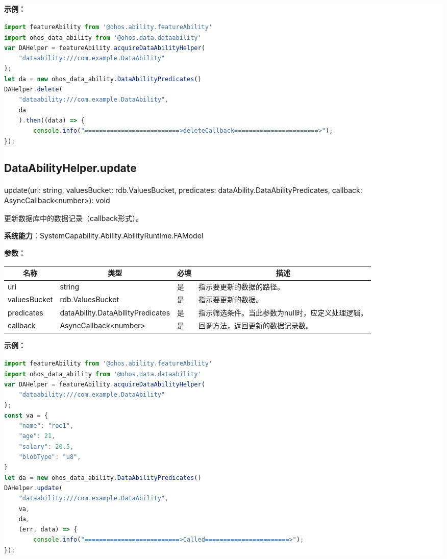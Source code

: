 **示例：**

```js
import featureAbility from '@ohos.ability.featureAbility'
import ohos_data_ability from '@ohos.data.dataability'
var DAHelper = featureAbility.acquireDataAbilityHelper(
    "dataability:///com.example.DataAbility"
);
let da = new ohos_data_ability.DataAbilityPredicates()
DAHelper.delete(
    "dataability:///com.example.DataAbility",
    da
	).then((data) => {
		console.info("==========================>deleteCallback=======================>");
});
```

## DataAbilityHelper.update

update(uri: string, valuesBucket: rdb.ValuesBucket, predicates: dataAbility.DataAbilityPredicates, callback: AsyncCallback\<number>): void

更新数据库中的数据记录（callback形式）。

**系统能力**：SystemCapability.Ability.AbilityRuntime.FAModel

**参数：**

| 名称         | 类型                              | 必填 | 描述                                             |
| ------------ | --------------------------------- | ---- | ------------------------------------------------ |
| uri          | string                            | 是   | 指示要更新的数据的路径。                         |
| valuesBucket | rdb.ValuesBucket                  | 是   | 指示要更新的数据。                               |
| predicates   | dataAbility.DataAbilityPredicates | 是   | 指示筛选条件。当此参数为null时，应定义处理逻辑。 |
| callback     | AsyncCallback\<number>            | 是   | 回调方法，返回更新的数据记录数。                 |

**示例：**

```js
import featureAbility from '@ohos.ability.featureAbility'
import ohos_data_ability from '@ohos.data.dataability'
var DAHelper = featureAbility.acquireDataAbilityHelper(
    "dataability:///com.example.DataAbility"
);
const va = {
    "name": "roe1",
    "age": 21,
    "salary": 20.5,
    "blobType": "u8",
}
let da = new ohos_data_ability.DataAbilityPredicates()
DAHelper.update(
    "dataability:///com.example.DataAbility",
    va,
    da,
    (err, data) => {
		console.info("==========================>Called=======================>");
});
```
